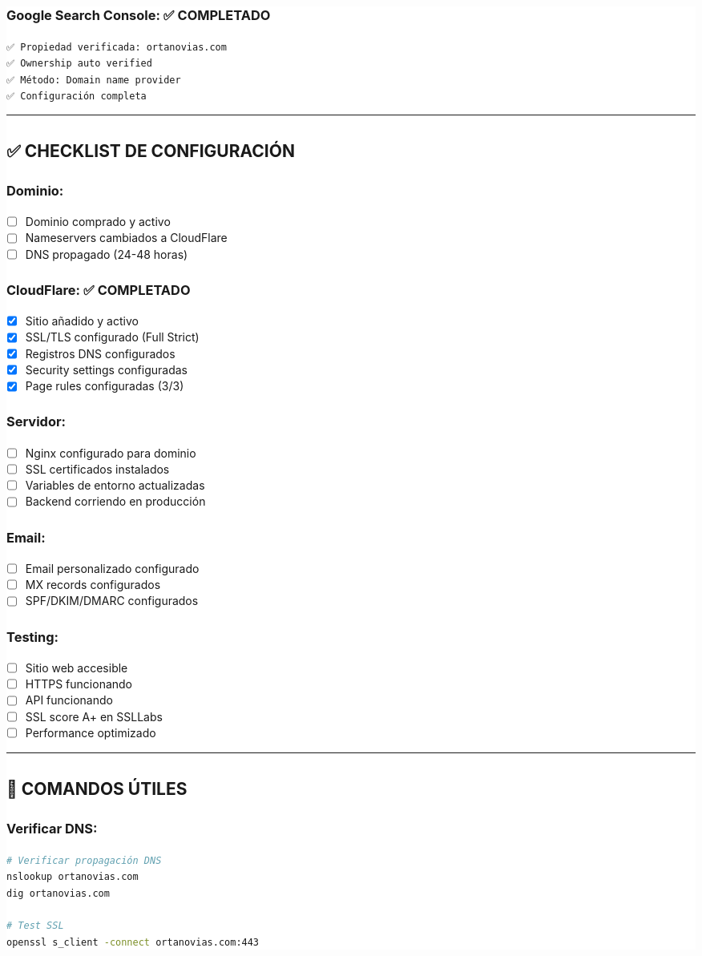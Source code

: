 ### Google Search Console: ✅ COMPLETADO
```
✅ Propiedad verificada: ortanovias.com
✅ Ownership auto verified
✅ Método: Domain name provider
✅ Configuración completa
```

---

## ✅ CHECKLIST DE CONFIGURACIÓN

### Dominio:
- [ ] Dominio comprado y activo
- [ ] Nameservers cambiados a CloudFlare
- [ ] DNS propagado (24-48 horas)

### CloudFlare: ✅ COMPLETADO
- [x] Sitio añadido y activo
- [x] SSL/TLS configurado (Full Strict)
- [x] Registros DNS configurados
- [x] Security settings configuradas
- [x] Page rules configuradas (3/3)

### Servidor:
- [ ] Nginx configurado para dominio
- [ ] SSL certificados instalados
- [ ] Variables de entorno actualizadas
- [ ] Backend corriendo en producción

### Email:
- [ ] Email personalizado configurado
- [ ] MX records configurados
- [ ] SPF/DKIM/DMARC configurados

### Testing:
- [ ] Sitio web accesible
- [ ] HTTPS funcionando
- [ ] API funcionando
- [ ] SSL score A+ en SSLLabs
- [ ] Performance optimizado

---

## 🔧 COMANDOS ÚTILES

### Verificar DNS:
```bash
# Verificar propagación DNS
nslookup ortanovias.com
dig ortanovias.com

# Test SSL
openssl s_client -connect ortanovias.com:443
```
